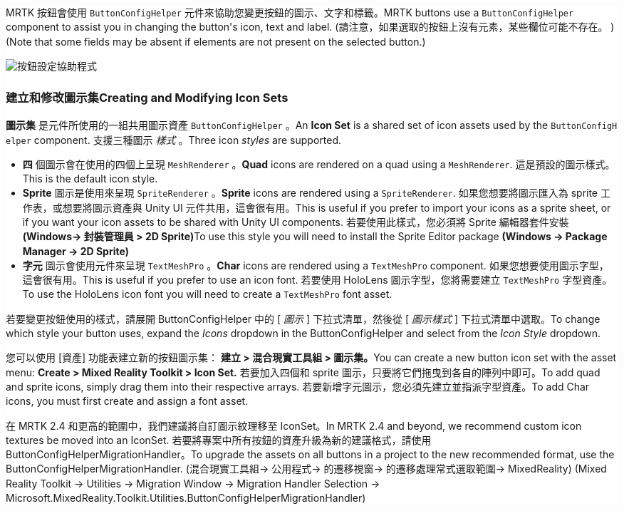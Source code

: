 <span data-ttu-id="f2c54-216">MRTK 按鈕會使用 `ButtonConfigHelper` 元件來協助您變更按鈕的圖示、文字和標籤。</span><span class="sxs-lookup"><span data-stu-id="f2c54-216">MRTK buttons use a `ButtonConfigHelper` component to assist you in changing the button's icon, text and label.</span></span> <span data-ttu-id="f2c54-217"> (請注意，如果選取的按鈕上沒有元素，某些欄位可能不存在。 ) </span><span class="sxs-lookup"><span data-stu-id="f2c54-217">(Note that some fields may be absent if elements are not present on the selected button.)</span></span>

![按鈕設定協助程式](../images/button/MRTK_Button_Config_Helper.png)

### <a name="creating-and-modifying-icon-sets"></a><span data-ttu-id="f2c54-219">建立和修改圖示集</span><span class="sxs-lookup"><span data-stu-id="f2c54-219">Creating and Modifying Icon Sets</span></span>

<span data-ttu-id="f2c54-220">**圖示集** 是元件所使用的一組共用圖示資產 `ButtonConfigHelper` 。</span><span class="sxs-lookup"><span data-stu-id="f2c54-220">An **Icon Set** is a shared set of icon assets used by the `ButtonConfigHelper` component.</span></span> <span data-ttu-id="f2c54-221">支援三種圖示 *樣式* 。</span><span class="sxs-lookup"><span data-stu-id="f2c54-221">Three icon *styles* are supported.</span></span>

* <span data-ttu-id="f2c54-222">**四** 個圖示會在使用的四個上呈現 `MeshRenderer` 。</span><span class="sxs-lookup"><span data-stu-id="f2c54-222">**Quad** icons are rendered on a quad using a `MeshRenderer`.</span></span> <span data-ttu-id="f2c54-223">這是預設的圖示樣式。</span><span class="sxs-lookup"><span data-stu-id="f2c54-223">This is the default icon style.</span></span>
* <span data-ttu-id="f2c54-224">**Sprite** 圖示是使用來呈現 `SpriteRenderer` 。</span><span class="sxs-lookup"><span data-stu-id="f2c54-224">**Sprite** icons are rendered using a `SpriteRenderer`.</span></span> <span data-ttu-id="f2c54-225">如果您想要將圖示匯入為 sprite 工作表，或想要將圖示資產與 Unity UI 元件共用，這會很有用。</span><span class="sxs-lookup"><span data-stu-id="f2c54-225">This is useful if you prefer to import your icons as a sprite sheet, or if you want your icon assets to be shared with Unity UI components.</span></span> <span data-ttu-id="f2c54-226">若要使用此樣式，您必須將 Sprite 編輯器套件安裝 **(Windows-> 封裝管理員 > 2D Sprite)**</span><span class="sxs-lookup"><span data-stu-id="f2c54-226">To use this style you will need to install the Sprite Editor package **(Windows -> Package Manager -> 2D Sprite)**</span></span>
* <span data-ttu-id="f2c54-227">**字元** 圖示會使用元件來呈現 `TextMeshPro` 。</span><span class="sxs-lookup"><span data-stu-id="f2c54-227">**Char** icons are rendered using a `TextMeshPro` component.</span></span> <span data-ttu-id="f2c54-228">如果您想要使用圖示字型，這會很有用。</span><span class="sxs-lookup"><span data-stu-id="f2c54-228">This is useful if you prefer to use an icon font.</span></span> <span data-ttu-id="f2c54-229">若要使用 HoloLens 圖示字型，您將需要建立 `TextMeshPro` 字型資產。</span><span class="sxs-lookup"><span data-stu-id="f2c54-229">To use the HoloLens icon font you will need to create a `TextMeshPro` font asset.</span></span>

<span data-ttu-id="f2c54-230">若要變更按鈕使用的樣式，請展開 ButtonConfigHelper 中的 [ *圖示* ] 下拉式清單，然後從 [ *圖示樣式* ] 下拉式清單中選取。</span><span class="sxs-lookup"><span data-stu-id="f2c54-230">To change which style your button uses, expand the *Icons* dropdown in the ButtonConfigHelper and select from the *Icon Style* dropdown.</span></span>

<span data-ttu-id="f2c54-231">您可以使用 [資產] 功能表建立新的按鈕圖示集： **建立 > 混合現實工具組 > 圖示集。**</span><span class="sxs-lookup"><span data-stu-id="f2c54-231">You can create a new button icon set with the asset menu: **Create > Mixed Reality Toolkit > Icon Set.**</span></span> <span data-ttu-id="f2c54-232">若要加入四個和 sprite 圖示，只要將它們拖曳到各自的陣列中即可。</span><span class="sxs-lookup"><span data-stu-id="f2c54-232">To add quad and sprite icons, simply drag them into their respective arrays.</span></span> <span data-ttu-id="f2c54-233">若要新增字元圖示，您必須先建立並指派字型資產。</span><span class="sxs-lookup"><span data-stu-id="f2c54-233">To add Char icons, you must first create and assign a font asset.</span></span>

<span data-ttu-id="f2c54-234">在 MRTK 2.4 和更高的範圍中，我們建議將自訂圖示紋理移至 IconSet。</span><span class="sxs-lookup"><span data-stu-id="f2c54-234">In MRTK 2.4 and beyond, we recommend custom icon textures be moved into an IconSet.</span></span>
<span data-ttu-id="f2c54-235">若要將專案中所有按鈕的資產升級為新的建議格式，請使用 ButtonConfigHelperMigrationHandler。</span><span class="sxs-lookup"><span data-stu-id="f2c54-235">To upgrade the assets on all buttons in a project to the new recommended format, use the ButtonConfigHelperMigrationHandler.</span></span>
<span data-ttu-id="f2c54-236"> (混合現實工具組-> 公用程式-> 的遷移視窗-> 的遷移處理常式選取範圍-> MixedReality) </span><span class="sxs-lookup"><span data-stu-id="f2c54-236">(Mixed Reality Toolkit -> Utilities -> Migration Window -> Migration Handler Selection -> Microsoft.MixedReality.Toolkit.Utilities.ButtonConfigHelperMigrationHandler)</span></span>
